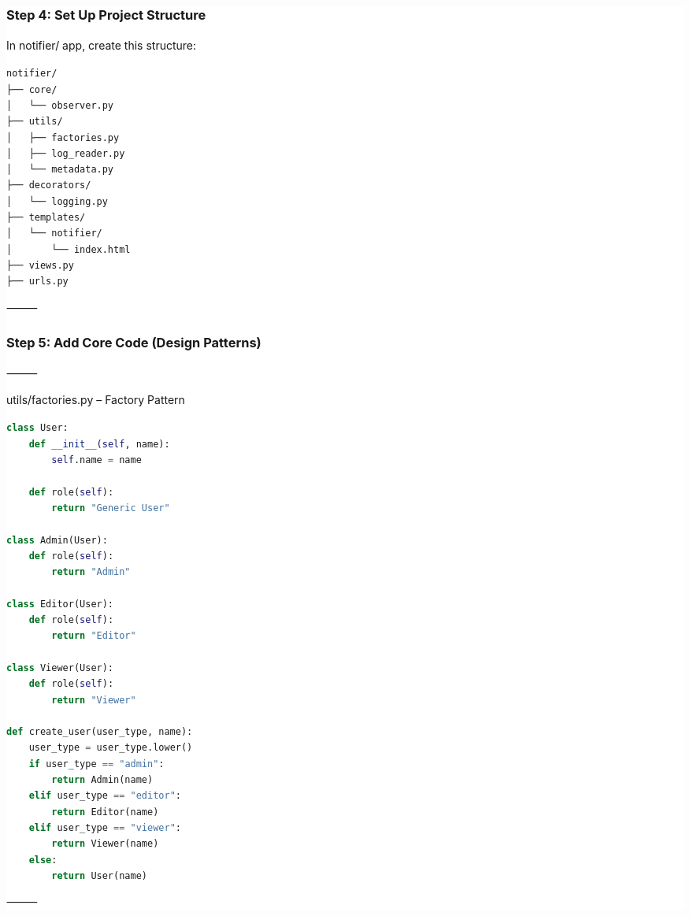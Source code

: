 ### Step 4: Set Up Project Structure

In notifier/ app, create this structure:

```markdown
notifier/
├── core/
│   └── observer.py
├── utils/
│   ├── factories.py
│   ├── log_reader.py
│   └── metadata.py
├── decorators/
│   └── logging.py
├── templates/
│   └── notifier/
│       └── index.html
├── views.py
├── urls.py

``````
⸻

### Step 5: Add Core Code (Design Patterns)

⸻

utils/factories.py – Factory Pattern
```python
class User:
    def __init__(self, name):
        self.name = name

    def role(self):
        return "Generic User"

class Admin(User):
    def role(self):
        return "Admin"

class Editor(User):
    def role(self):
        return "Editor"

class Viewer(User):
    def role(self):
        return "Viewer"

def create_user(user_type, name):
    user_type = user_type.lower()
    if user_type == "admin":
        return Admin(name)
    elif user_type == "editor":
        return Editor(name)
    elif user_type == "viewer":
        return Viewer(name)
    else:
        return User(name)
```
⸻
